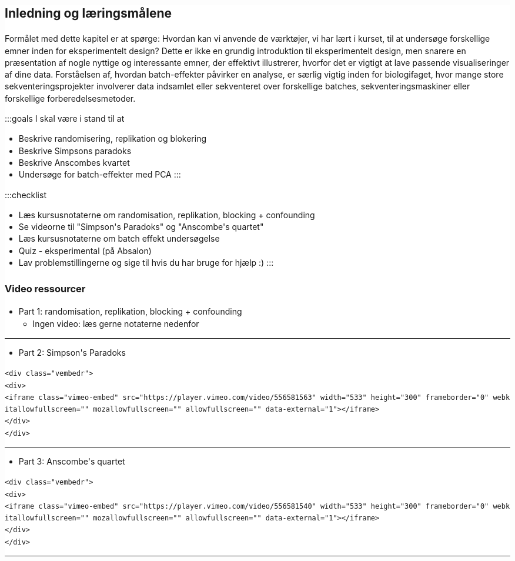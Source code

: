 ## Inledning og læringsmålene


Formålet med dette kapitel er at spørge: Hvordan kan vi anvende de værktøjer, vi har lært i kurset, til at undersøge forskellige emner inden for eksperimentelt design? Dette er ikke en grundig introduktion til eksperimentelt design, men snarere en præsentation af nogle nyttige og interessante emner, der effektivt illustrerer, hvorfor det er vigtigt at lave passende visualiseringer af dine data. Forståelsen af, hvordan batch-effekter påvirker en analyse, er særlig vigtig inden for biologifaget, hvor mange store sekventeringsprojekter involverer data indsamlet eller sekventeret over forskellige batches, sekventeringsmaskiner eller forskellige forberedelsesmetoder.

:::goals
I skal være i stand til at

* Beskrive randomisering, replikation og blokering
* Beskrive Simpsons paradoks
* Beskrive Anscombes kvartet
* Undersøge for batch-effekter med PCA
:::


:::checklist
* Læs kursusnotaterne om randomisation, replikation, blocking + confounding
* Se videorne til "Simpson's Paradoks" og "Anscombe's quartet"
* Læs kursusnotaterne om batch effekt undersøgelse
* Quiz - eksperimental (på Absalon)
* Lav problemstillingerne og sige til hvis du har bruge for hjælp :)
:::

### Video ressourcer

* Part 1: randomisation, replikation, blocking + confounding
    + Ingen video: læs gerne notaterne nedenfor
    
---

* Part 2: Simpson's Paradoks 


```{=html}
<div class="vembedr">
<div>
<iframe class="vimeo-embed" src="https://player.vimeo.com/video/556581563" width="533" height="300" frameborder="0" webkitallowfullscreen="" mozallowfullscreen="" allowfullscreen="" data-external="1"></iframe>
</div>
</div>
```

---

* Part 3: Anscombe's quartet 


```{=html}
<div class="vembedr">
<div>
<iframe class="vimeo-embed" src="https://player.vimeo.com/video/556581540" width="533" height="300" frameborder="0" webkitallowfullscreen="" mozallowfullscreen="" allowfullscreen="" data-external="1"></iframe>
</div>
</div>
```

--- 
